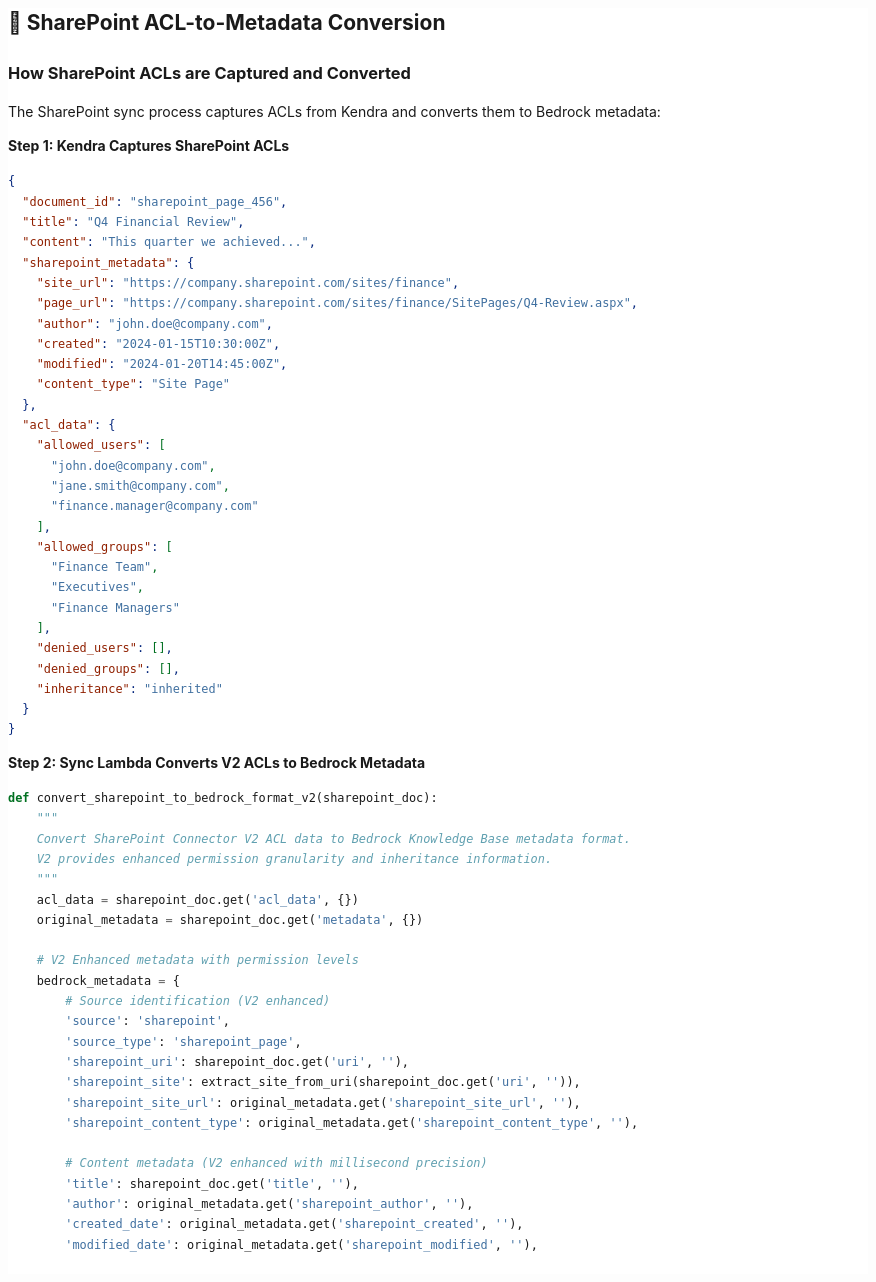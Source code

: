 ## 🔗 SharePoint ACL-to-Metadata Conversion

### How SharePoint ACLs are Captured and Converted

The SharePoint sync process captures ACLs from Kendra and converts them to Bedrock metadata:

**Step 1: Kendra Captures SharePoint ACLs**
```json
{
  "document_id": "sharepoint_page_456",
  "title": "Q4 Financial Review",
  "content": "This quarter we achieved...",
  "sharepoint_metadata": {
    "site_url": "https://company.sharepoint.com/sites/finance",
    "page_url": "https://company.sharepoint.com/sites/finance/SitePages/Q4-Review.aspx",
    "author": "john.doe@company.com",
    "created": "2024-01-15T10:30:00Z",
    "modified": "2024-01-20T14:45:00Z",
    "content_type": "Site Page"
  },
  "acl_data": {
    "allowed_users": [
      "john.doe@company.com",
      "jane.smith@company.com",
      "finance.manager@company.com"
    ],
    "allowed_groups": [
      "Finance Team",
      "Executives", 
      "Finance Managers"
    ],
    "denied_users": [],
    "denied_groups": [],
    "inheritance": "inherited"
  }
}
```

**Step 2: Sync Lambda Converts V2 ACLs to Bedrock Metadata**
```python
def convert_sharepoint_to_bedrock_format_v2(sharepoint_doc):
    """
    Convert SharePoint Connector V2 ACL data to Bedrock Knowledge Base metadata format.
    V2 provides enhanced permission granularity and inheritance information.
    """
    acl_data = sharepoint_doc.get('acl_data', {})
    original_metadata = sharepoint_doc.get('metadata', {})
    
    # V2 Enhanced metadata with permission levels
    bedrock_metadata = {
        # Source identification (V2 enhanced)
        'source': 'sharepoint',
        'source_type': 'sharepoint_page',
        'sharepoint_uri': sharepoint_doc.get('uri', ''),
        'sharepoint_site': extract_site_from_uri(sharepoint_doc.get('uri', '')),
        'sharepoint_site_url': original_metadata.get('sharepoint_site_url', ''),
        'sharepoint_content_type': original_metadata.get('sharepoint_content_type', ''),
        
        # Content metadata (V2 enhanced with millisecond precision)
        'title': sharepoint_doc.get('title', ''),
        'author': original_metadata.get('sharepoint_author', ''),
        'created_date': original_metadata.get('sharepoint_created', ''),
        'modified_date': original_metadata.get('sharepoint_modified', ''),
        
```